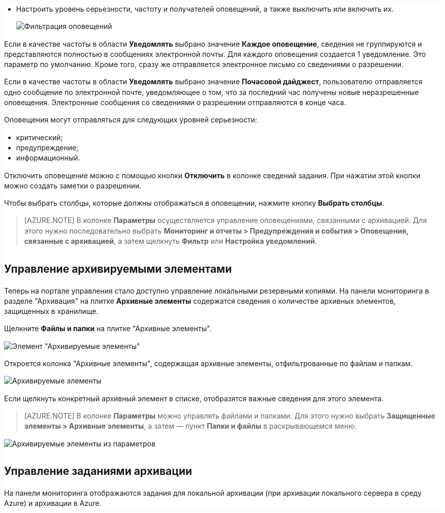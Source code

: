 - Настроить уровень серьезности, частоту и получателей оповещений, а также выключить или включить их.

    ![Фильтрация оповещений](./media/backup-azure-manage-windows-server/configure-notifications.png)

Если в качестве частоты в области **Уведомлять** выбрано значение **Каждое оповещение**, сведения не группируются и представляются полностью в сообщениях электронной почты. Для каждого оповещения создается 1 уведомление. Это параметр по умолчанию. Кроме того, сразу же отправляется электронное письмо со сведениями о разрешении.

Если в качестве частоты в области **Уведомлять** выбрано значение **Почасовой дайджест**, пользователю отправляется одно сообщение по электронной почте, уведомляющее о том, что за последний час получены новые неразрешенные оповещения. Электронные сообщения со сведениями о разрешении отправляются в конце часа.

Оповещения могут отправляться для следующих уровней серьезности:

- критический;
- предупреждение;
- информационный.

Отключить оповещение можно с помощью кнопки **Отключить** в колонке сведений задания. При нажатии этой кнопки можно создать заметки о разрешении.

Чтобы выбрать столбцы, которые должны отображаться в оповещении, нажмите кнопку **Выбрать столбцы**.

>[AZURE.NOTE] В колонке **Параметры** осуществляется управление оповещениями, связанными с архивацией. Для этого нужно последовательно выбрать **Мониторинг и отчеты > Предупреждения и события > Оповещения, связанные с архивацией**, а затем щелкнуть **Фильтр** или **Настройка уведомлений**.

## Управление архивируемыми элементами
Теперь на портале управления стало доступно управление локальными резервными копиями. На панели мониторинга в разделе "Архивация" на плитке **Архивные элементы** содержатся сведения о количестве архивных элементов, защищенных в хранилище.

Щелкните **Файлы и папки** на плитке "Архивные элементы".

![Элемент "Архивируемые элементы"](./media/backup-azure-manage-windows-server/backup-items-tile.png)

Откроется колонка "Архивные элементы", содержащая архивные элементы, отфильтрованные по файлам и папкам.

![Архивируемые элементы](./media/backup-azure-manage-windows-server/backup-item-list.png)

Если щелкнуть конкретный архивный элемент в списке, отобразятся важные сведения для этого элемента.

>[AZURE.NOTE] В колонке **Параметры** можно управлять файлами и папками. Для этого нужно выбрать **Защищенные элементы > Архивные элементы**, а затем — пункт **Папки и файлы** в раскрывающемся меню.

![Архивируемые элементы из параметров](./media/backup-azure-manage-windows-server/backup-files-and-folders.png)

## Управление заданиями архивации
На панели мониторинга отображаются задания для локальной архивации (при архивации локального сервера в среду Azure) и архивации в Azure.
